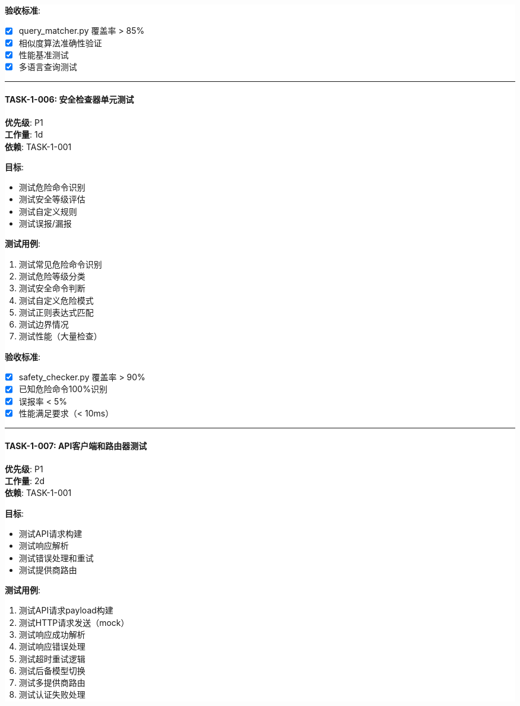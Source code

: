 **验收标准**:
- [x] query_matcher.py 覆盖率 > 85%
- [x] 相似度算法准确性验证
- [x] 性能基准测试
- [x] 多语言查询测试

---

#### TASK-1-006: 安全检查器单元测试
**优先级**: P1  
**工作量**: 1d  
**依赖**: TASK-1-001  

**目标**:
- 测试危险命令识别
- 测试安全等级评估
- 测试自定义规则
- 测试误报/漏报

**测试用例**:
1. 测试常见危险命令识别
2. 测试危险等级分类
3. 测试安全命令判断
4. 测试自定义危险模式
5. 测试正则表达式匹配
6. 测试边界情况
7. 测试性能（大量检查）

**验收标准**:
- [x] safety_checker.py 覆盖率 > 90%
- [x] 已知危险命令100%识别
- [x] 误报率 < 5%
- [x] 性能满足要求（< 10ms）

---

#### TASK-1-007: API客户端和路由器测试
**优先级**: P1  
**工作量**: 2d  
**依赖**: TASK-1-001  

**目标**:
- 测试API请求构建
- 测试响应解析
- 测试错误处理和重试
- 测试提供商路由

**测试用例**:
1. 测试API请求payload构建
2. 测试HTTP请求发送（mock）
3. 测试响应成功解析
4. 测试响应错误处理
5. 测试超时重试逻辑
6. 测试后备模型切换
7. 测试多提供商路由
8. 测试认证失败处理
